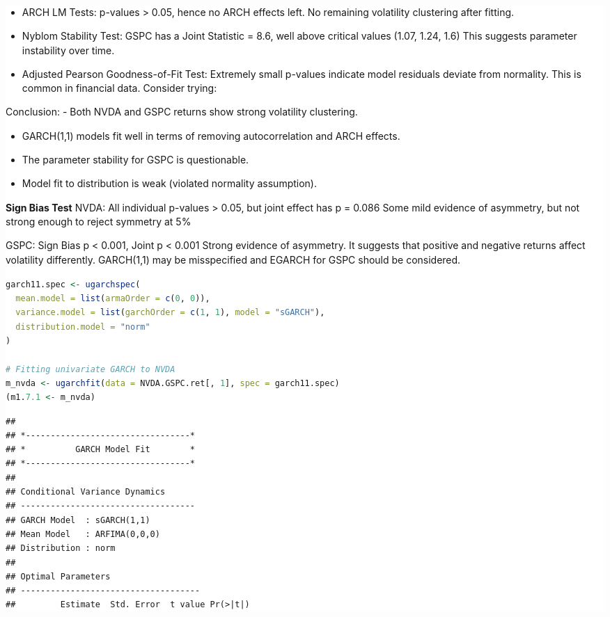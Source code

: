 - ARCH LM Tests: p-values \> 0.05, hence no ARCH effects left. No
  remaining volatility clustering after fitting.

- Nyblom Stability Test: GSPC has a Joint Statistic = 8.6, well above
  critical values (1.07, 1.24, 1.6) This suggests parameter instability
  over time.

- Adjusted Pearson Goodness-of-Fit Test: Extremely small p-values
  indicate model residuals deviate from normality. This is common in
  financial data. Consider trying:

Conclusion: - Both NVDA and GSPC returns show strong volatility
clustering.

- GARCH(1,1) models fit well in terms of removing autocorrelation and
  ARCH effects.

- The parameter stability for GSPC is questionable.

- Model fit to distribution is weak (violated normality assumption).

**Sign Bias Test** NVDA: All individual p-values \> 0.05, but joint
effect has p = 0.086 Some mild evidence of asymmetry, but not strong
enough to reject symmetry at 5%

GSPC: Sign Bias p \< 0.001, Joint p \< 0.001 Strong evidence of
asymmetry. It suggests that positive and negative returns affect
volatility differently. GARCH(1,1) may be misspecified and EGARCH for
GSPC should be considered.

``` r
garch11.spec <- ugarchspec(
  mean.model = list(armaOrder = c(0, 0)), 
  variance.model = list(garchOrder = c(1, 1), model = "sGARCH"), 
  distribution.model = "norm"
)

# Fitting univariate GARCH to NVDA
m_nvda <- ugarchfit(data = NVDA.GSPC.ret[, 1], spec = garch11.spec)
(m1.7.1 <- m_nvda)
```

    ## 
    ## *---------------------------------*
    ## *          GARCH Model Fit        *
    ## *---------------------------------*
    ## 
    ## Conditional Variance Dynamics    
    ## -----------------------------------
    ## GARCH Model  : sGARCH(1,1)
    ## Mean Model   : ARFIMA(0,0,0)
    ## Distribution : norm 
    ## 
    ## Optimal Parameters
    ## ------------------------------------
    ##         Estimate  Std. Error  t value Pr(>|t|)